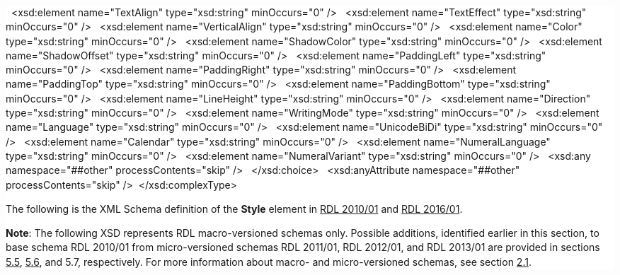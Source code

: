      &lt;xsd:element name=&quot;TextAlign&quot; type=&quot;xsd:string&quot; minOccurs=&quot;0&quot; /&gt;
     &lt;xsd:element name=&quot;TextEffect&quot; type=&quot;xsd:string&quot; minOccurs=&quot;0&quot; /&gt;
     &lt;xsd:element name=&quot;VerticalAlign&quot; type=&quot;xsd:string&quot; minOccurs=&quot;0&quot; /&gt;
     &lt;xsd:element name=&quot;Color&quot; type=&quot;xsd:string&quot; minOccurs=&quot;0&quot; /&gt;
     &lt;xsd:element name=&quot;ShadowColor&quot; type=&quot;xsd:string&quot; minOccurs=&quot;0&quot; /&gt;
     &lt;xsd:element name=&quot;ShadowOffset&quot; type=&quot;xsd:string&quot; minOccurs=&quot;0&quot; /&gt;
     &lt;xsd:element name=&quot;PaddingLeft&quot; type=&quot;xsd:string&quot; minOccurs=&quot;0&quot; /&gt;
     &lt;xsd:element name=&quot;PaddingRight&quot; type=&quot;xsd:string&quot; minOccurs=&quot;0&quot; /&gt;
     &lt;xsd:element name=&quot;PaddingTop&quot; type=&quot;xsd:string&quot; minOccurs=&quot;0&quot; /&gt;
     &lt;xsd:element name=&quot;PaddingBottom&quot; type=&quot;xsd:string&quot; minOccurs=&quot;0&quot; /&gt;
     &lt;xsd:element name=&quot;LineHeight&quot; type=&quot;xsd:string&quot; minOccurs=&quot;0&quot; /&gt;
     &lt;xsd:element name=&quot;Direction&quot; type=&quot;xsd:string&quot; minOccurs=&quot;0&quot; /&gt;
     &lt;xsd:element name=&quot;WritingMode&quot; type=&quot;xsd:string&quot; minOccurs=&quot;0&quot; /&gt;
     &lt;xsd:element name=&quot;Language&quot; type=&quot;xsd:string&quot; minOccurs=&quot;0&quot; /&gt;
     &lt;xsd:element name=&quot;UnicodeBiDi&quot; type=&quot;xsd:string&quot; minOccurs=&quot;0&quot; /&gt;
     &lt;xsd:element name=&quot;Calendar&quot; type=&quot;xsd:string&quot; minOccurs=&quot;0&quot; /&gt;
     &lt;xsd:element name=&quot;NumeralLanguage&quot; type=&quot;xsd:string&quot; minOccurs=&quot;0&quot; /&gt;
     &lt;xsd:element name=&quot;NumeralVariant&quot; type=&quot;xsd:string&quot; minOccurs=&quot;0&quot; /&gt;
     &lt;xsd:any namespace=&quot;##other&quot; processContents=&quot;skip&quot; /&gt;
   &lt;/xsd:choice&gt;
   &lt;xsd:anyAttribute namespace=&quot;##other&quot; processContents=&quot;skip&quot; /&gt;
 &lt;/xsd:complexType&gt;
</pre></div>
</dd></dl>

<p>The following is the XML Schema definition of the <b>Style</b>
element in <a href="3428e690-a348-4ec7-8a6a-8efb42d2cdee.md">RDL 2010/01</a>
and <a href="52ce3983-2bfc-4e72-9359-42aaf5fe4509.md">RDL 2016/01</a>.</p>

<p><b>Note</b>: The following XSD represents RDL
macro-versioned schemas only. Possible additions, identified earlier in this
section, to base schema RDL 2010/01 from micro-versioned schemas RDL 2011/01,
RDL 2012/01, and RDL 2013/01 are provided in sections <a href="bf2bab1a-b608-4bcc-b718-1cc1baa9579c.md">5.5</a>, <a href="f165fb82-3c5a-4369-961c-128de233638c.md">5.6</a>, and 5.7,
respectively. For more information about macro- and micro-versioned schemas,
see section <a href="ae14822f-9553-45f1-bacc-c0a1cbb484fb.md">2.1</a>.</p>

